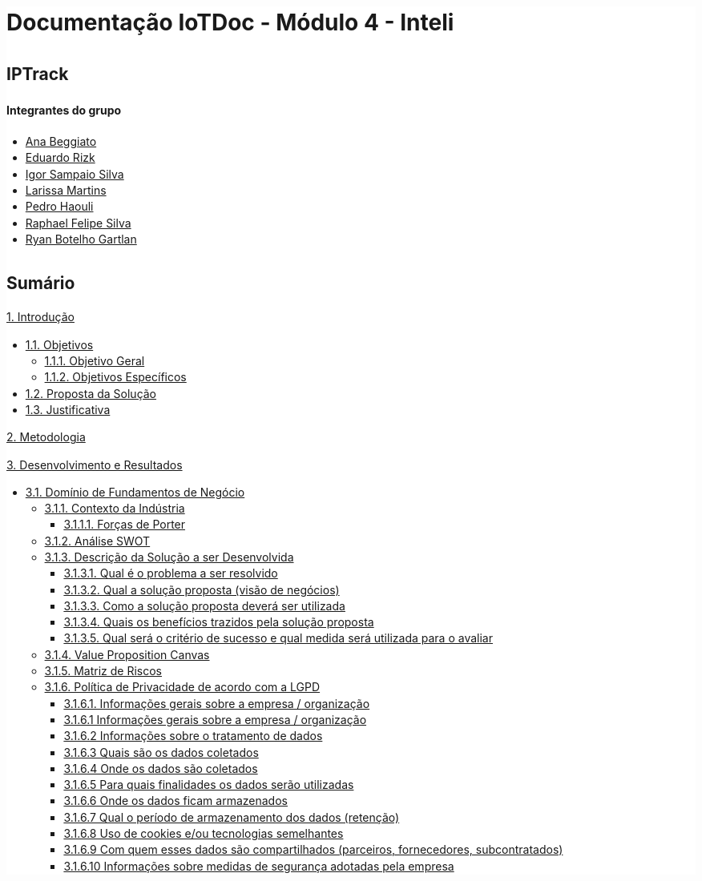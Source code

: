 # Documentação IoTDoc - Módulo 4 - Inteli

## IPTrack

#### Integrantes do grupo
- <a href="https://www.linkedin.com/in/ana-beggiato/">Ana Beggiato</a>
- <a href="https://www.linkedin.com/in/eduardo-rizk/">Eduardo Rizk </a>
- <a href="https://www.linkedin.com/in/igor-sampaio-silva/">Igor Sampaio Silva </a> 
- <a href="https://www.linkedin.com/in/larissa-martins-304644245/">Larissa Martins </a> 
- <a href="https://www.linkedin.com/in/pedro-haouli/">Pedro Haouli</a>
- <a href="https://www.linkedin.com/in/raphaelfelipesilva/">Raphael Felipe Silva</a> 
- <a href="https://www.linkedin.com/in/ryan-botelho-gartlan/">Ryan Botelho Gartlan</a>

## Sumário

[1. Introdução](#1-introdução)

- [1.1. Objetivos](#11-objetivos)
  - [1.1.1. Objetivo Geral](#111-objetivo-geral)
  - [1.1.2. Objetivos Específicos](#112-objetivos-específicos)
- [1.2. Proposta da Solução](#12-proposta-da-solução)
- [1.3. Justificativa](#13-justificativa)

[2. Metodologia](#2-metodologia)

[3. Desenvolvimento e Resultados](#3-desenvolvimento-e-resultados)

- [3.1. Domínio de Fundamentos de Negócio](#31-domínio-de-fundamentos-de-negócio)
  - [3.1.1. Contexto da Indústria](#311-contexto-da-indústria)
    - [3.1.1.1. Forças de Porter](#3111-forças-de-porter)
  - [3.1.2. Análise SWOT](#312-análise-swot)
  - [3.1.3. Descrição da Solução a ser Desenvolvida](#313-descrição-da-solução-a-ser-desenvolvida)
    - [3.1.3.1. Qual é o problema a ser resolvido](#3131-qual-é-o-problema-a-ser-resolvido)
    - [3.1.3.2. Qual a solução proposta (visão de negócios)](#3132-qual-a-solução-proposta-visão-de-negócios)
    - [3.1.3.3. Como a solução proposta deverá ser utilizada](#3133-como-a-solução-proposta-deverá-ser-utilizada)
    - [3.1.3.4. Quais os benefícios trazidos pela solução proposta](#3134-quais-os-benefícios-trazidos-pela-solução-proposta)
    - [3.1.3.5. Qual será o critério de sucesso e qual medida será utilizada para o avaliar](#3135-qual-será-o-critério-de-sucesso-e-qual-medida-será-utilizada-para-o-avaliar)
  - [3.1.4. Value Proposition Canvas](#314-value-proposition-canvas)
  - [3.1.5. Matriz de Riscos](#315-matriz-de-riscos)
  - [3.1.6. Política de Privacidade de acordo com a LGPD](#316-política-de-privacidade-de-acordo-com-a-lgpd)
    - [3.1.6.1. Informações gerais sobre a empresa / organização](#3161-nformações-gerais-sobre-a-empresa-/-organização)
    - [3.1.6.1 Informações gerais sobre a empresa / organização](#3161-informações-gerais-sobre-a-empresa--organização)
    - [3.1.6.2 Informações sobre o tratamento de dados](#3162-informações-sobre-o-tratamento-de-dados)
    - [3.1.6.3 Quais são os dados coletados](#3163-quais-são-os-dados-coletados)
    - [3.1.6.4 Onde os dados são coletados](#3164-onde-os-dados-são-coletados)
    - [3.1.6.5 Para quais finalidades os dados serão utilizadas](#3165-para-quais-finalidades-os-dados-serão-utilizadas)
    - [3.1.6.6 Onde os dados ficam armazenados](#3166-onde-os-dados-ficam-armazenados)
    - [3.1.6.7 Qual o período de armazenamento dos dados (retenção)](#3167-qual-o-período-de-armazenamento-dos-dados-retenção)
    - [3.1.6.8 Uso de cookies e/ou tecnologias semelhantes](#3168-uso-de-cookies-eou-tecnologias-semelhantes)
    - [3.1.6.9 Com quem esses dados são compartilhados (parceiros, fornecedores, subcontratados)](#3169-com-quem-esses-dados-são-compartilhados-parceiros-fornecedores-subcontratados)
    - [3.1.6.10 Informações sobre medidas de segurança adotadas pela empresa](#31610-informações-sobre-medidas-de-segurança-adotadas-pela-empresa)